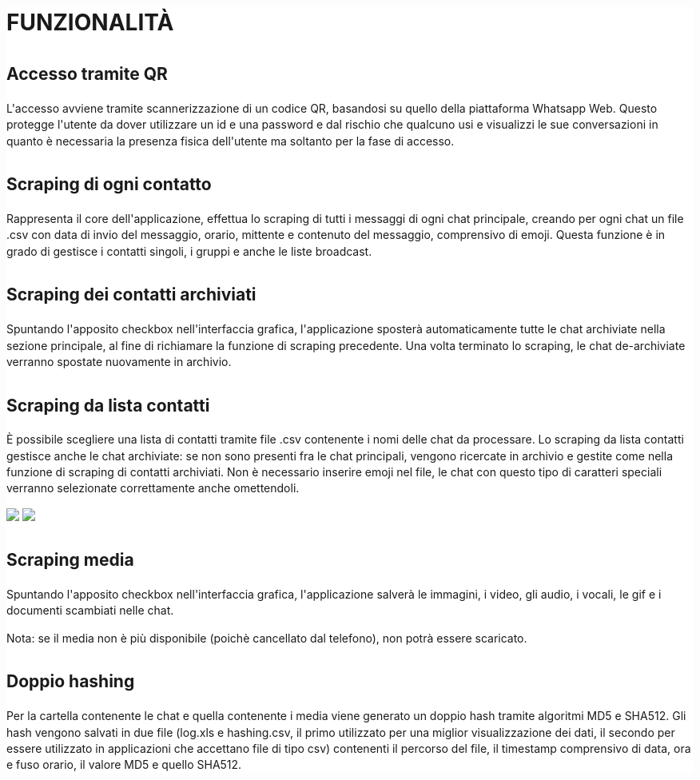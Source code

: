 # **FUNZIONALITÀ**

## **Accesso tramite QR**

L&#39;accesso avviene tramite scannerizzazione di un codice QR, basandosi su quello della piattaforma Whatsapp Web. Questo protegge l&#39;utente da dover utilizzare un id e una password e dal rischio che qualcuno usi e visualizzi le sue conversazioni in quanto è necessaria la presenza fisica dell&#39;utente ma soltanto per la fase di accesso.

## **Scraping di ogni contatto**

Rappresenta il core dell&#39;applicazione, effettua lo scraping di tutti i messaggi di ogni chat principale, creando per ogni chat un file .csv con data di invio del messaggio, orario, mittente e contenuto del messaggio, comprensivo di emoji. Questa funzione è in grado di gestisce i contatti singoli, i gruppi e anche le liste broadcast.

## **Scraping dei contatti archiviati**

Spuntando l&#39;apposito checkbox nell&#39;interfaccia grafica, l&#39;applicazione sposterà automaticamente tutte le chat archiviate nella sezione principale, al fine di richiamare la funzione di scraping precedente. Una volta terminato lo scraping, le chat de-archiviate verranno spostate nuovamente in archivio.

## **Scraping da lista contatti**

È possibile scegliere una lista di contatti tramite file .csv contenente i nomi delle chat da processare.
 Lo scraping da lista contatti gestisce anche le chat archiviate: se non sono presenti fra le chat principali, vengono ricercate in archivio e gestite come nella funzione di scraping di contatti archiviati.
 Non è necessario inserire emoji nel file, le chat con questo tipo di caratteri speciali verranno selezionate correttamente anche omettendoli.

![](RackMultipart20210302-4-19ub3a9_html_7c050ade4bf9b4d1.png) ![](RackMultipart20210302-4-19ub3a9_html_d6c6be3e282efaa1.png)

## **Scraping media**

Spuntando l&#39;apposito checkbox nell&#39;interfaccia grafica, l&#39;applicazione salverà le immagini, i video, gli audio, i vocali, le gif e i documenti scambiati nelle chat.

Nota: se il media non è più disponibile (poichè cancellato dal telefono), non potrà essere scaricato.

## **Doppio hashing**

Per la cartella contenente le chat e quella contenente i media viene generato un doppio hash tramite algoritmi MD5 e SHA512. Gli hash vengono salvati in due file (log.xls e hashing.csv, il primo utilizzato per una miglior visualizzazione dei dati, il secondo per essere utilizzato in applicazioni che accettano file di tipo csv) contenenti il percorso del file, il timestamp comprensivo di data, ora e fuso orario, il valore MD5 e quello SHA512.

